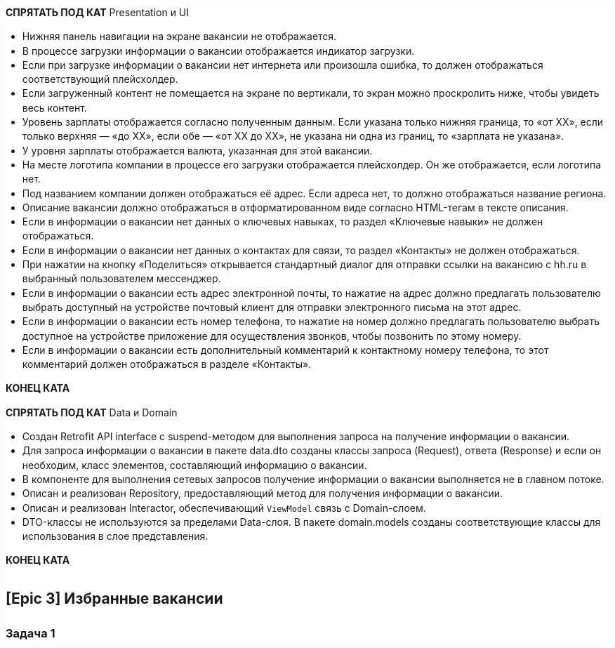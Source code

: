 **СПРЯТАТЬ ПОД КАТ** Presentation и UI

- Нижняя панель навигации на экране вакансии не отображается.
- В процессе загрузки информации о вакансии отображается индикатор загрузки.
- Если при загрузке информации о вакансии нет интернета или произошла ошибка, то должен отображаться соответствующий плейсхолдер.
- Если загруженный контент не помещается на экране по вертикали, то экран можно проскролить ниже, чтобы увидеть весь контент.
- Уровень зарплаты отображается согласно полученным данным. Если указана только нижняя граница, то «от XX», если только верхняя — «до XX», если обе — «от XX до XX», не указана ни одна из границ, то «зарплата не указана».
- У уровня зарплаты отображается валюта, указанная для этой вакансии.
- На месте логотипа компании в процессе его загрузки отображается плейсхолдер. Он же отображается, если логотипа нет.
- Под названием компании должен отображаться её адрес. Если адреса нет, то должно отображаться название региона.
- Описание вакансии должно отображаться в отформатированном виде согласно HTML-тегам в тексте описания.
- Если в информации о вакансии нет данных о ключевых навыках, то раздел «Ключевые навыки» не должен отображаться.
- Если в информации о вакансии нет данных о контактах для связи, то раздел «Контакты» не должен отображаться.
- При нажатии на кнопку «Поделиться» открывается стандартный диалог для отправки ссылки на вакансию с hh.ru в выбранный пользователем мессенджер.
- Если в информации о вакансии есть адрес электронной почты, то нажатие на адрес должно предлагать пользователю выбрать доступный на устройстве почтовый клиент для отправки электронного письма на этот адрес.
- Если в информации о вакансии есть номер телефона, то нажатие на номер должно предлагать пользователю выбрать доступное на устройстве приложение для осуществления звонков, чтобы позвонить по этому номеру.
- Если в информации о вакансии есть дополнительный комментарий к контактному номеру телефона, то этот комментарий должен отображаться в разделе «Контакты».

**КОНЕЦ КАТА**

**СПРЯТАТЬ ПОД КАТ** Data и Domain

- Создан Retrofit API interface с suspend-методом для выполнения запроса на получение информации о вакансии.
- Для запроса информации о вакансии в пакете data.dto созданы классы запроса (Request), ответа (Response) и если он необходим, класс элементов, составляющий информацию о вакансии.
- В компоненте для выполнения сетевых запросов получение информации о вакансии выполняется не в главном потоке.
- Описан и реализован Repository, предоставляющий метод для получения информации о вакансии.
- Описан и реализован Interactor, обеспечивающий `ViewModel` связь с Domain-слоем.
- DTO-классы не используются за пределами Data-слоя. В пакете domain.models созданы соответствующие классы для использования в слое представления.

**КОНЕЦ КАТА**

## [Epic 3] Избранные вакансии

### Задача 1
